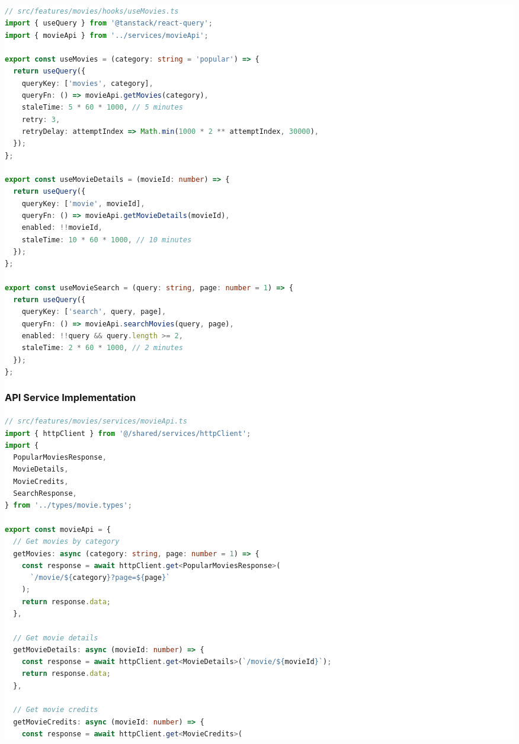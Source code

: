 ```typescript
// src/features/movies/hooks/useMovies.ts
import { useQuery } from '@tanstack/react-query';
import { movieApi } from '../services/movieApi';

export const useMovies = (category: string = 'popular') => {
  return useQuery({
    queryKey: ['movies', category],
    queryFn: () => movieApi.getMovies(category),
    staleTime: 5 * 60 * 1000, // 5 minutes
    retry: 3,
    retryDelay: attemptIndex => Math.min(1000 * 2 ** attemptIndex, 30000),
  });
};

export const useMovieDetails = (movieId: number) => {
  return useQuery({
    queryKey: ['movie', movieId],
    queryFn: () => movieApi.getMovieDetails(movieId),
    enabled: !!movieId,
    staleTime: 10 * 60 * 1000, // 10 minutes
  });
};

export const useMovieSearch = (query: string, page: number = 1) => {
  return useQuery({
    queryKey: ['search', query, page],
    queryFn: () => movieApi.searchMovies(query, page),
    enabled: !!query && query.length >= 2,
    staleTime: 2 * 60 * 1000, // 2 minutes
  });
};
```

### API Service Implementation

```typescript
// src/features/movies/services/movieApi.ts
import { httpClient } from '@/shared/services/httpClient';
import {
  PopularMoviesResponse,
  MovieDetails,
  MovieCredits,
  SearchResponse,
} from '../types/movie.types';

export const movieApi = {
  // Get movies by category
  getMovies: async (category: string, page: number = 1) => {
    const response = await httpClient.get<PopularMoviesResponse>(
      `/movie/${category}?page=${page}`
    );
    return response.data;
  },

  // Get movie details
  getMovieDetails: async (movieId: number) => {
    const response = await httpClient.get<MovieDetails>(`/movie/${movieId}`);
    return response.data;
  },

  // Get movie credits
  getMovieCredits: async (movieId: number) => {
    const response = await httpClient.get<MovieCredits>(
```
